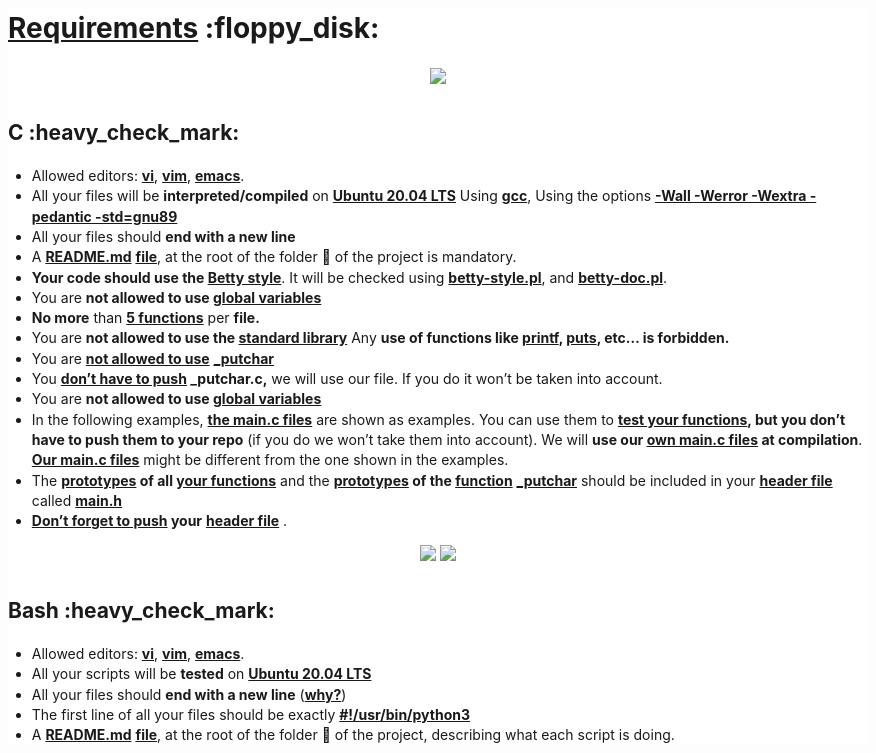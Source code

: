 <H1><ins>Requirements</ins> :floppy_disk:</H1>

<p align="center">
  <img src="https://i.ibb.co/F3yxSVj/alx-do-better-edited.png" />
</p>

<H2>C :heavy_check_mark:</H2>

* Allowed editors: <ins>**vi**</ins>, <ins>**vim**</ins>, <ins>**emacs**</ins>.
* All your files will be **interpreted/compiled** on <ins>**Ubuntu 20.04 LTS**</ins> Using <ins>**gcc**</ins>, Using the options <ins>**-Wall -Werror -Wextra -pedantic -std=gnu89**</ins>
* All your files should **end with a new line**
* A [**README.md**](./README.md) <ins>**file**</ins>, at the root of the folder 📂 of the project is mandatory.
* **Your code should use the <ins>Betty style**</ins>. It will be checked using [**betty-style.pl**](https://github.com/alx-tools/Betty/blob/master/betty-style.pl), and [**betty-doc.pl**](https://github.com/alx-tools/Betty/blob/master/betty-doc.pl).
* You are **not allowed to use <ins>global variables**</ins>
* **No more** than <ins>**5 functions**</ins> per **file.**
* You are **not allowed to use the <ins>standard library**</ins> Any **use of functions like <ins>printf</ins>, <ins>puts</ins>, etc… is forbidden.**
* You are **<ins>not allowed to use**</ins> [**_putchar**](https://github.com/alx-tools/_putchar.c/blob/master/_putchar.c)
* You **<ins>don’t have to push</ins> _putchar.c,** we will use our file. If you do it won’t be taken into account.
* You are **not allowed to use <ins>global variables**</ins>
* In the following examples, <ins>**the main.c files</ins>** are shown as examples. You can use them to <ins>**test your functions</ins>, but you don’t have to push them to your repo** (if you do we won’t take them into account). We will **use our <ins>own main.c files</ins> at compilation**. <ins>**Our main.c files**</ins> might be different from the one shown in the examples.
* The <ins>**prototypes</ins> of all <ins>your functions**</ins> and the <ins>**prototypes</ins> of the <ins>function**</ins> [**_putchar**](https://github.com/alx-tools/_putchar.c/blob/master/_putchar.c) should be included in your [**header file**](./main.h) called [**main.h**](./main.h)
* **<ins>Don’t forget to push</ins> your** [**header file**](./main.h) .

<p align="center">
  <img src="https://miro.medium.com/v2/resize:fit:1400/1*jUtt-O9VFHduvJsRSrYCmQ.png" />
  <img src="https://scienceprog.com/wp-content/uploads/2021/01/image-69.png" />
</p>

##

<H2>Bash :heavy_check_mark:</H2>

* Allowed editors: <ins>**vi**</ins>, <ins>**vim**</ins>, <ins>**emacs**</ins>.
* All your scripts will be **tested** on <ins>**Ubuntu 20.04 LTS**</ins>
* All your files should **end with a new line** ([**why?**](http://unix.stackexchange.com/questions/18743/whats-the-point-in-adding-a-new-line-to-the-end-of-a-file/18789))
* The first line of all your files should be exactly <ins>**#!/usr/bin/python3**</ins>
* A [**README.md**](./README.md) <ins>**file**</ins>, at the root of the folder 📂 of the project, describing what each script is doing.

